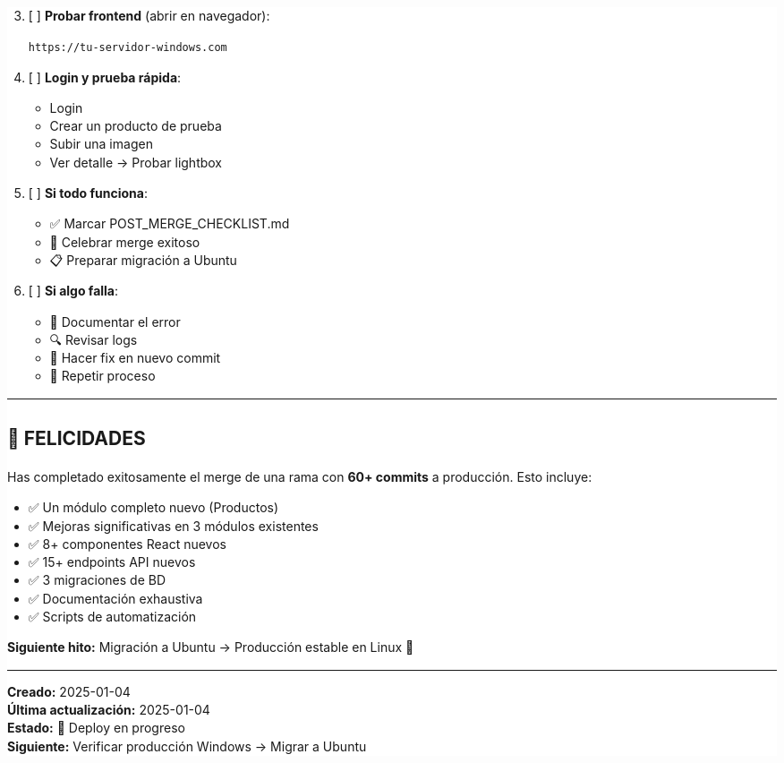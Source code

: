 3. [ ] **Probar frontend** (abrir en navegador):
   ```
   https://tu-servidor-windows.com
   ```

4. [ ] **Login y prueba rápida**:
   - Login
   - Crear un producto de prueba
   - Subir una imagen
   - Ver detalle → Probar lightbox

5. [ ] **Si todo funciona**:
   - ✅ Marcar POST_MERGE_CHECKLIST.md
   - 🎉 Celebrar merge exitoso
   - 📋 Preparar migración a Ubuntu

6. [ ] **Si algo falla**:
   - 📝 Documentar el error
   - 🔍 Revisar logs
   - 🔧 Hacer fix en nuevo commit
   - 🔄 Repetir proceso

---

## 🎊 FELICIDADES

Has completado exitosamente el merge de una rama con **60+ commits** a producción. Esto incluye:

- ✅ Un módulo completo nuevo (Productos)
- ✅ Mejoras significativas en 3 módulos existentes
- ✅ 8+ componentes React nuevos
- ✅ 15+ endpoints API nuevos
- ✅ 3 migraciones de BD
- ✅ Documentación exhaustiva
- ✅ Scripts de automatización

**Siguiente hito:** Migración a Ubuntu → Producción estable en Linux 🐧

---

**Creado:** 2025-01-04  
**Última actualización:** 2025-01-04  
**Estado:** 🔄 Deploy en progreso  
**Siguiente:** Verificar producción Windows → Migrar a Ubuntu
